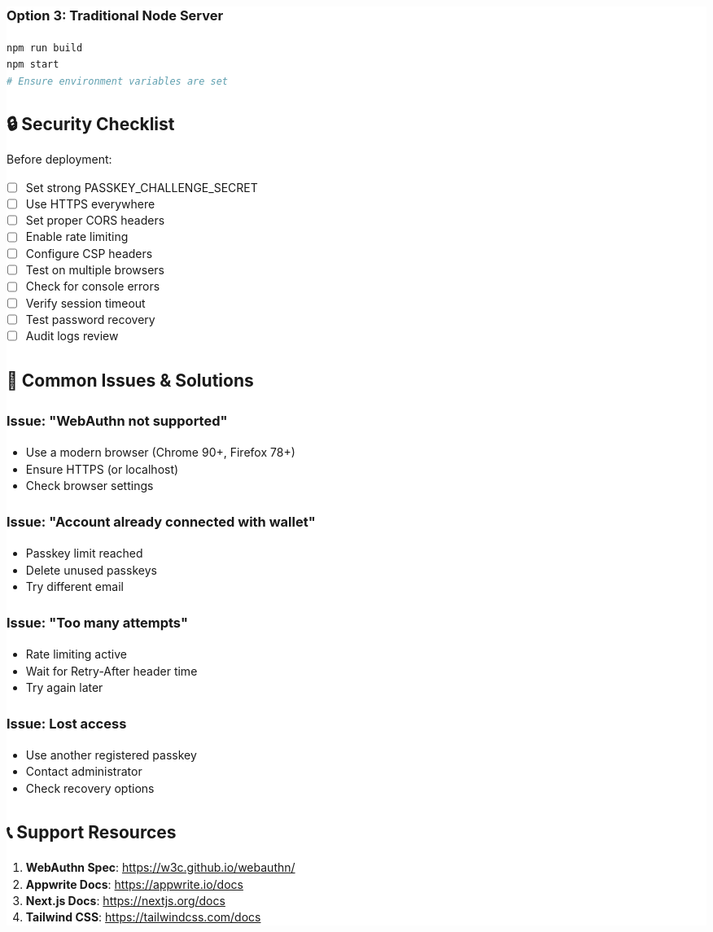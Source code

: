 ### Option 3: Traditional Node Server
```bash
npm run build
npm start
# Ensure environment variables are set
```

## 🔒 Security Checklist

Before deployment:
- [ ] Set strong PASSKEY_CHALLENGE_SECRET
- [ ] Use HTTPS everywhere
- [ ] Set proper CORS headers
- [ ] Enable rate limiting
- [ ] Configure CSP headers
- [ ] Test on multiple browsers
- [ ] Check for console errors
- [ ] Verify session timeout
- [ ] Test password recovery
- [ ] Audit logs review

## 🐛 Common Issues & Solutions

### Issue: "WebAuthn not supported"
- Use a modern browser (Chrome 90+, Firefox 78+)
- Ensure HTTPS (or localhost)
- Check browser settings

### Issue: "Account already connected with wallet"
- Passkey limit reached
- Delete unused passkeys
- Try different email

### Issue: "Too many attempts"
- Rate limiting active
- Wait for Retry-After header time
- Try again later

### Issue: Lost access
- Use another registered passkey
- Contact administrator
- Check recovery options

## 📞 Support Resources

1. **WebAuthn Spec**: https://w3c.github.io/webauthn/
2. **Appwrite Docs**: https://appwrite.io/docs
3. **Next.js Docs**: https://nextjs.org/docs
4. **Tailwind CSS**: https://tailwindcss.com/docs
